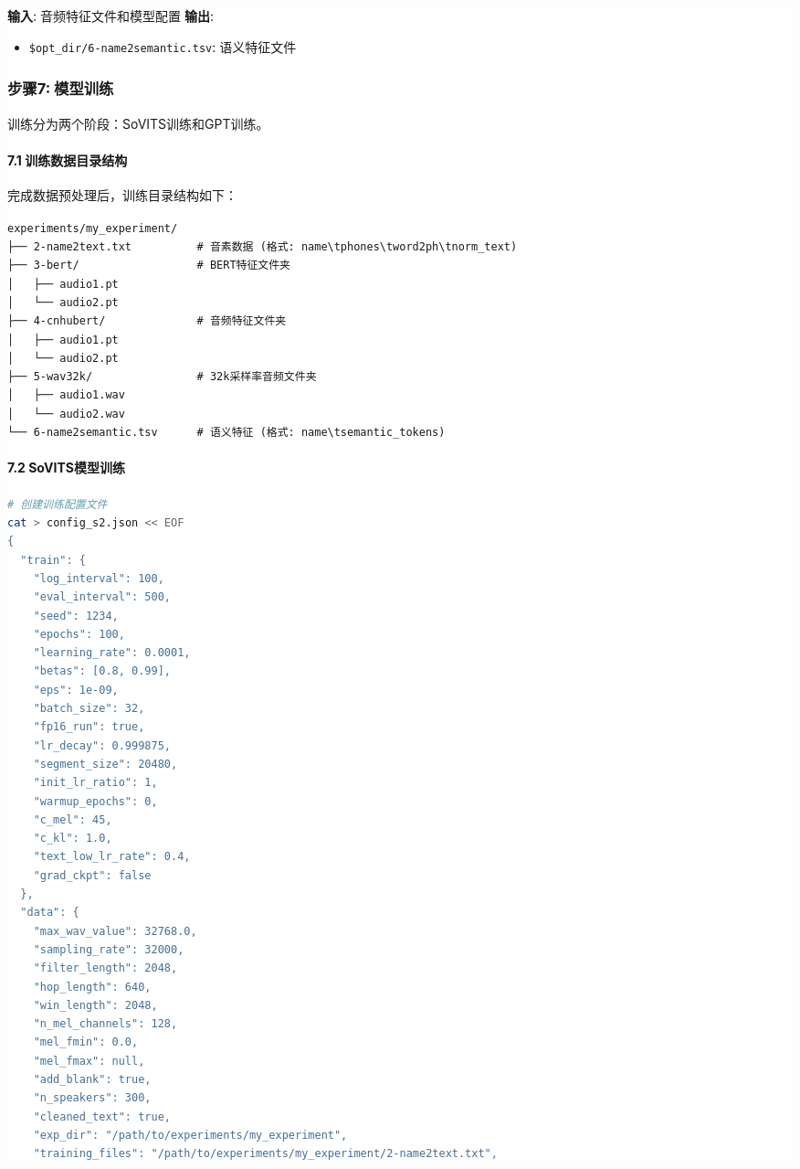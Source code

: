 **输入**: 音频特征文件和模型配置
**输出**:
- `$opt_dir/6-name2semantic.tsv`: 语义特征文件

### 步骤7: 模型训练

训练分为两个阶段：SoVITS训练和GPT训练。

#### 7.1 训练数据目录结构

完成数据预处理后，训练目录结构如下：
```
experiments/my_experiment/
├── 2-name2text.txt          # 音素数据 (格式: name\tphones\tword2ph\tnorm_text)
├── 3-bert/                  # BERT特征文件夹
│   ├── audio1.pt
│   └── audio2.pt
├── 4-cnhubert/              # 音频特征文件夹
│   ├── audio1.pt
│   └── audio2.pt  
├── 5-wav32k/                # 32k采样率音频文件夹
│   ├── audio1.wav
│   └── audio2.wav
└── 6-name2semantic.tsv      # 语义特征 (格式: name\tsemantic_tokens)
```

#### 7.2 SoVITS模型训练

```bash
# 创建训练配置文件
cat > config_s2.json << EOF
{
  "train": {
    "log_interval": 100,
    "eval_interval": 500,
    "seed": 1234,
    "epochs": 100,
    "learning_rate": 0.0001,
    "betas": [0.8, 0.99],
    "eps": 1e-09,
    "batch_size": 32,
    "fp16_run": true,
    "lr_decay": 0.999875,
    "segment_size": 20480,
    "init_lr_ratio": 1,
    "warmup_epochs": 0,
    "c_mel": 45,
    "c_kl": 1.0,
    "text_low_lr_rate": 0.4,
    "grad_ckpt": false
  },
  "data": {
    "max_wav_value": 32768.0,
    "sampling_rate": 32000,
    "filter_length": 2048,
    "hop_length": 640,
    "win_length": 2048,
    "n_mel_channels": 128,
    "mel_fmin": 0.0,
    "mel_fmax": null,
    "add_blank": true,
    "n_speakers": 300,
    "cleaned_text": true,
    "exp_dir": "/path/to/experiments/my_experiment",
    "training_files": "/path/to/experiments/my_experiment/2-name2text.txt",
```